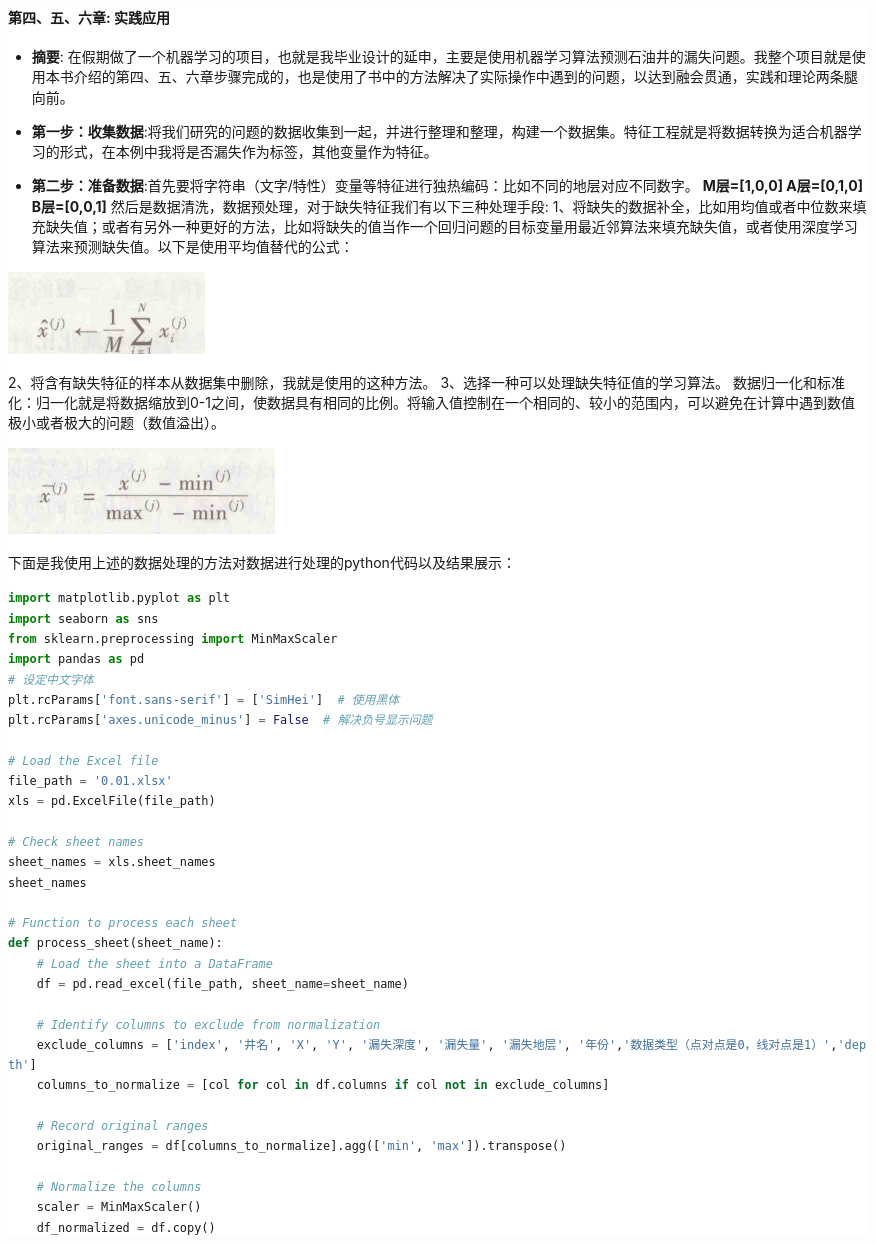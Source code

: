 
#### 第四、五、六章: 实践应用
- **摘要**: 在假期做了一个机器学习的项目，也就是我毕业设计的延申，主要是使用机器学习算法预测石油井的漏失问题。我整个项目就是使用本书介绍的第四、五、六章步骤完成的，也是使用了书中的方法解决了实际操作中遇到的问题，以达到融会贯通，实践和理论两条腿向前。

- **第一步：收集数据**:将我们研究的问题的数据收集到一起，并进行整理和整理，构建一个数据集。特征工程就是将数据转换为适合机器学习的形式，在本例中我将是否漏失作为标签，其他变量作为特征。

- **第二步：准备数据**:首先要将字符串（文字/特性）变量等特征进行独热编码：比如不同的地层对应不同数字。
**M层=[1,0,0]
A层=[0,1,0]
B层=[0,0,1]** 然后是数据清洗，数据预处理，对于缺失特征我们有以下三种处理手段:
1、将缺失的数据补全，比如用均值或者中位数来填充缺失值；或者有另外一种更好的方法，比如将缺失的值当作一个回归问题的目标变量用最近邻算法来填充缺失值，或者使用深度学习算法来预测缺失值。以下是使用平均值替代的公式：

![img_14.png](img_14.png)

2、将含有缺失特征的样本从数据集中删除，我就是使用的这种方法。
3、选择一种可以处理缺失特征值的学习算法。
数据归一化和标准化：归一化就是将数据缩放到0-1之间，使数据具有相同的比例。将输入值控制在一个相同的、较小的范围内，可以避免在计算中遇到数值极小或者极大的问题（数值溢出）。

![img_13.png](img_13.png)

下面是我使用上述的数据处理的方法对数据进行处理的python代码以及结果展示：
```python
import matplotlib.pyplot as plt
import seaborn as sns
from sklearn.preprocessing import MinMaxScaler
import pandas as pd
# 设定中文字体
plt.rcParams['font.sans-serif'] = ['SimHei']  # 使用黑体
plt.rcParams['axes.unicode_minus'] = False  # 解决负号显示问题

# Load the Excel file
file_path = '0.01.xlsx'
xls = pd.ExcelFile(file_path)

# Check sheet names
sheet_names = xls.sheet_names
sheet_names

# Function to process each sheet
def process_sheet(sheet_name):
    # Load the sheet into a DataFrame
    df = pd.read_excel(file_path, sheet_name=sheet_name)

    # Identify columns to exclude from normalization
    exclude_columns = ['index', '井名', 'X', 'Y', '漏失深度', '漏失量', '漏失地层', '年份','数据类型（点对点是0，线对点是1）','depth']
    columns_to_normalize = [col for col in df.columns if col not in exclude_columns]

    # Record original ranges
    original_ranges = df[columns_to_normalize].agg(['min', 'max']).transpose()

    # Normalize the columns
    scaler = MinMaxScaler()
    df_normalized = df.copy()
```